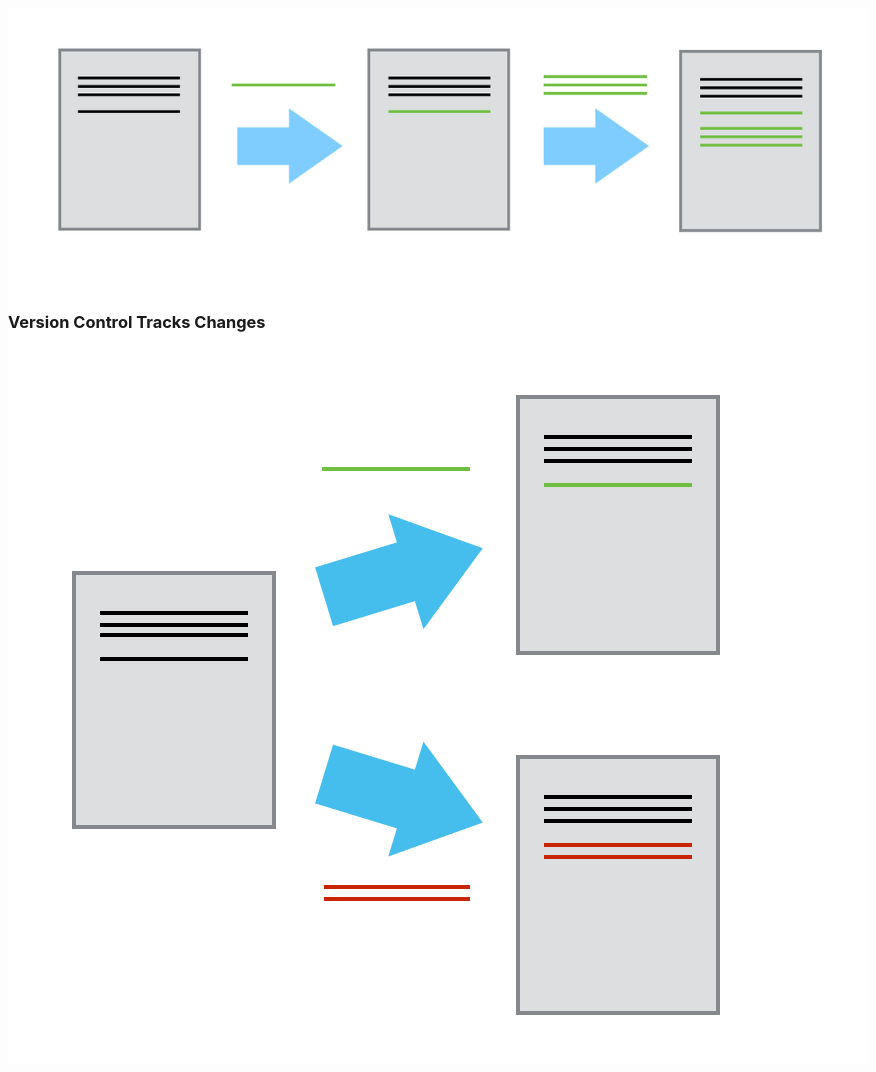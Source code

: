 ![Changes are tracked sequentially](images/01-background/track_changes.svg)


### Version Control Tracks Changes

![Different versions can be saved](images/01-background/versions.svg)
